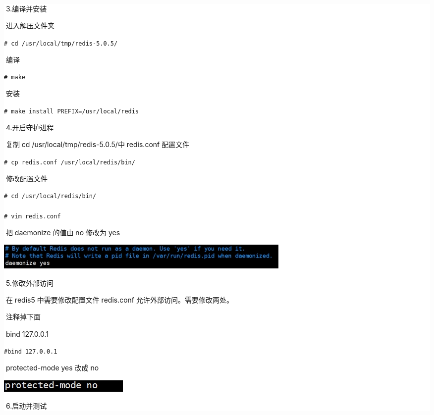 ​	3.编译并安装

​	进入解压文件夹

```
# cd /usr/local/tmp/redis-5.0.5/
```

​	编译

```
# make
```

​	安装

```
# make install PREFIX=/usr/local/redis
```

​	4.开启守护进程

​	复制 cd /usr/local/tmp/redis-5.0.5/中 redis.conf 配置文件

```
# cp redis.conf /usr/local/redis/bin/
```

​	修改配置文件

```
# cd /usr/local/redis/bin/

# vim redis.conf
```

​	把 daemonize 的值由 no 修改为 yes

![](Redis文档.assets/Redis-01.jpg)

​	5.修改外部访问

​	在 redis5 中需要修改配置文件 redis.conf 允许外部访问。需要修改两处。

​	注释掉下面

​	bind 127.0.0.1

```
#bind 127.0.0.1
```

​	protected-mode yes 改成 no

![](Redis文档.assets/Redis-02.jpg)

​	6.启动并测试

